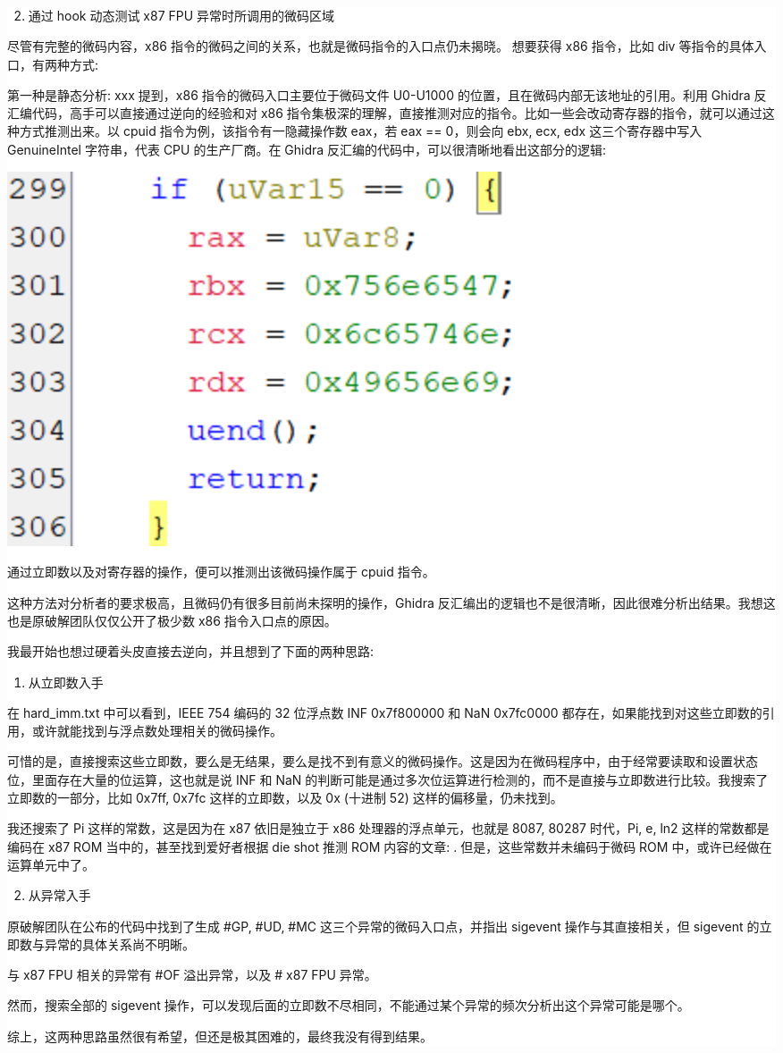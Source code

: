2. 通过 hook 动态测试 x87 FPU 异常时所调用的微码区域

尽管有完整的微码内容，x86 指令的微码之间的关系，也就是微码指令的入口点仍未揭晓。
想要获得 x86 指令，比如 div 等指令的具体入口，有两种方式:

第一种是静态分析: xxx 提到，x86 指令的微码入口主要位于微码文件 U0-U1000 的位置，且在微码内部无该地址的引用。利用 Ghidra 反汇编代码，高手可以直接通过逆向的经验和对 x86 指令集极深的理解，直接推测对应的指令。比如一些会改动寄存器的指令，就可以通过这种方式推测出来。以 cpuid 指令为例，该指令有一隐藏操作数 eax，若 eax == 0，则会向 ebx, ecx, edx 这三个寄存器中写入 GenuineIntel 字符串，代表 CPU 的生产厂商。在 Ghidra 反汇编的代码中，可以很清晰地看出这部分的逻辑:

![alt text](assets/image-21.png)

通过立即数以及对寄存器的操作，便可以推测出该微码操作属于 cpuid 指令。

这种方法对分析者的要求极高，且微码仍有很多目前尚未探明的操作，Ghidra 反汇编出的逻辑也不是很清晰，因此很难分析出结果。我想这也是原破解团队仅仅公开了极少数 x86 指令入口点的原因。

我最开始也想过硬着头皮直接去逆向，并且想到了下面的两种思路:
  1. 从立即数入手

在 hard_imm.txt 中可以看到，IEEE 754 编码的 32 位浮点数 INF 0x7f800000 和 NaN 0x7fc0000 都存在，如果能找到对这些立即数的引用，或许就能找到与浮点数处理相关的微码操作。

可惜的是，直接搜索这些立即数，要么是无结果，要么是找不到有意义的微码操作。这是因为在微码程序中，由于经常要读取和设置状态位，里面存在大量的位运算，这也就是说 INF 和 NaN 的判断可能是通过多次位运算进行检测的，而不是直接与立即数进行比较。我搜索了立即数的一部分，比如 0x7ff, 0x7fc 这样的立即数，以及 0x (十进制 52) 这样的偏移量，仍未找到。

我还搜索了 Pi 这样的常数，这是因为在 x87 依旧是独立于 x86 处理器的浮点单元，也就是 8087, 80287 时代，Pi, e, ln2 这样的常数都是编码在 x87 ROM 当中的，甚至找到爱好者根据 die shot 推测 ROM 内容的文章: . 但是，这些常数并未编码于微码 ROM 中，或许已经做在运算单元中了。

  2. 从异常入手

原破解团队在公布的代码中找到了生成 #GP, #UD, #MC 这三个异常的微码入口点，并指出 sigevent 操作与其直接相关，但 sigevent 的立即数与异常的具体关系尚不明晰。

与 x87 FPU 相关的异常有 #OF 溢出异常，以及 # x87 FPU 异常。

然而，搜索全部的 sigevent 操作，可以发现后面的立即数不尽相同，不能通过某个异常的频次分析出这个异常可能是哪个。

综上，这两种思路虽然很有希望，但还是极其困难的，最终我没有得到结果。
